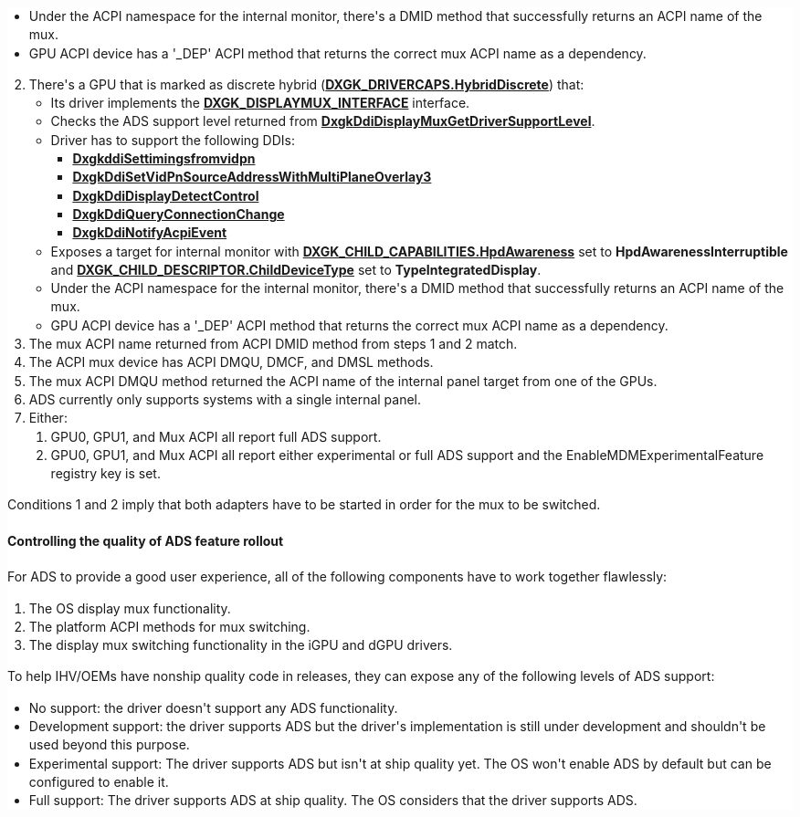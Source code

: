    * Under the ACPI namespace for the internal monitor, there's a DMID method that successfully returns an ACPI name of the mux.
   * GPU ACPI device has a '_DEP' ACPI method that returns the correct mux ACPI name as a dependency.
2. There's a GPU that is marked as discrete hybrid ([**DXGK_DRIVERCAPS.HybridDiscrete**](/windows-hardware/drivers/ddi/d3dkmddi/ns-d3dkmddi-_dxgk_drivercaps)) that:
   * Its driver implements the [**DXGK_DISPLAYMUX_INTERFACE**](/windows-hardware/drivers/ddi/dispmprt/ns-dispmprt-dxgk_displaymux_interface_2) interface.
   * Checks the ADS support level returned from [**DxgkDdiDisplayMuxGetDriverSupportLevel**](/windows-hardware/drivers/ddi/dispmprt/nc-dispmprt-dxgkddi_displaymux_get_driver_support_level).
   * Driver has to support the following DDIs:
       * [**DxgkddiSettimingsfromvidpn**](/windows-hardware/drivers/ddi/d3dkmddi/nc-d3dkmddi-dxgkddi_settimingsfromvidpn)
       * [**DxgkDdiSetVidPnSourceAddressWithMultiPlaneOverlay3**](/windows-hardware/drivers/ddi/d3dkmddi/nc-d3dkmddi-dxgkddi_setvidpnsourceaddresswithmultiplaneoverlay3)
       * [**DxgkDdiDisplayDetectControl**](/windows-hardware/drivers/ddi/d3dkmddi/nc-d3dkmddi-dxgkddi_displaydetectcontrol)
       * [**DxgkDdiQueryConnectionChange**](/windows-hardware/drivers/ddi/d3dkmddi/nc-d3dkmddi-dxgkddi_queryconnectionchange)
       * [**DxgkDdiNotifyAcpiEvent**](/windows-hardware/drivers/ddi/dispmprt/nc-dispmprt-dxgkddi_notify_acpi_event)
   * Exposes a target for internal monitor with [**DXGK_CHILD_CAPABILITIES.HpdAwareness**](/windows-hardware/drivers/ddi/dispmprt/ns-dispmprt-_dxgk_child_capabilities) set to **HpdAwarenessInterruptible** and [**DXGK_CHILD_DESCRIPTOR.ChildDeviceType**](/windows-hardware/drivers/ddi/dispmprt/ns-dispmprt-_dxgk_child_descriptor) set to **TypeIntegratedDisplay**.
   * Under the ACPI namespace for the internal monitor, there's a DMID method that successfully returns an ACPI name of the mux.
   * GPU ACPI device has a '_DEP' ACPI method that returns the correct mux ACPI name as a dependency.
3. The mux ACPI name returned from ACPI DMID method from steps 1 and 2 match.
4. The ACPI mux device has ACPI DMQU, DMCF, and DMSL methods.
5. The mux ACPI DMQU method returned the ACPI name of the internal panel target from one of the GPUs.
6. ADS currently only supports systems with a single internal panel.
7. Either:
   1. GPU0, GPU1, and Mux ACPI all report full ADS support.
   2. GPU0, GPU1, and Mux ACPI all report either experimental or full ADS support and the EnableMDMExperimentalFeature registry key is set.

Conditions 1 and 2 imply that both adapters have to be started in order for the mux to be switched.

#### Controlling the quality of ADS feature rollout

For ADS to provide a good user experience, all of the following components have to work together flawlessly:

1. The OS display mux functionality.
2. The platform ACPI methods for mux switching.
3. The display mux switching functionality in the iGPU and dGPU drivers.

To help IHV/OEMs have nonship quality code in releases, they can expose any of the following levels of ADS support:

* No support: the driver doesn't support any ADS functionality.
* Development support: the driver supports ADS but the driver's implementation is still under development and shouldn't be used beyond this purpose.
* Experimental support: The driver supports ADS but isn't at ship quality yet. The OS won't enable ADS by default but can be configured to enable it.
* Full support: The driver supports ADS at ship quality. The OS considers that the driver supports ADS.
